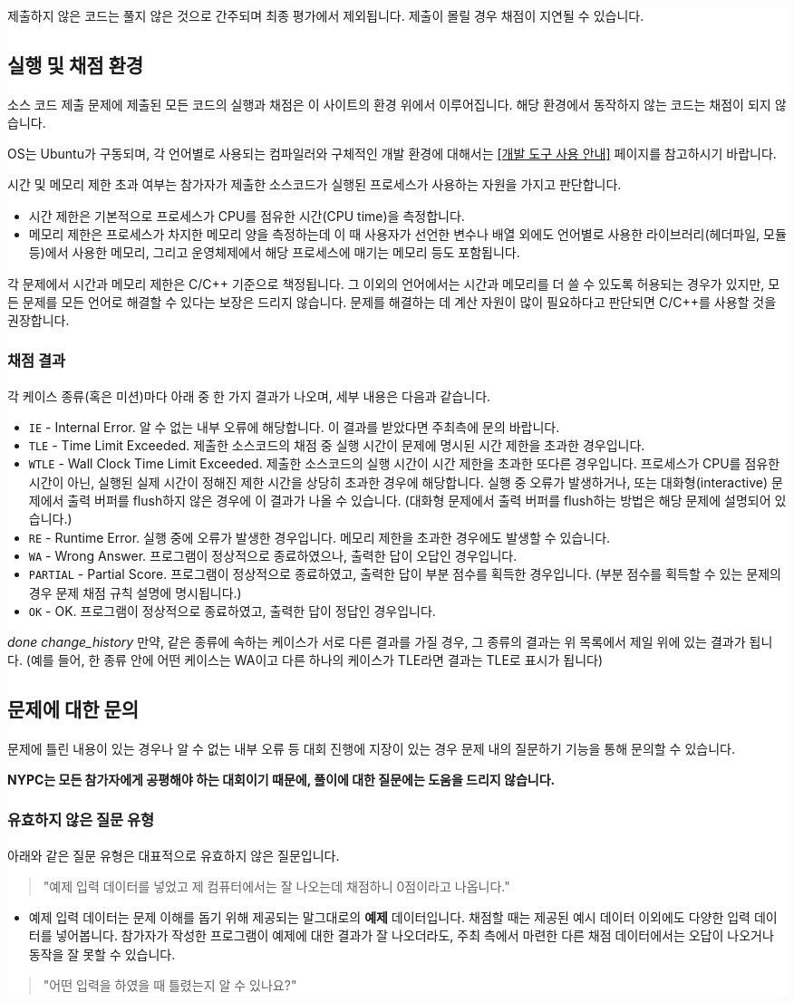 제출하지 않은 코드는 풀지 않은 것으로 간주되며 최종 평가에서 제외됩니다. 제출이 몰릴 경우 채점이 지연될 수 있습니다.

## 실행 및 채점 환경

소스 코드 제출 문제에 제출된 모든 코드의 실행과 채점은 이 사이트의 환경 위에서 이루어집니다. 해당 환경에서 동작하지 않는 코드는 채점이 되지 않습니다.

OS는 Ubuntu가 구동되며, 각 언어별로 사용되는 컴파일러와 구체적인 개발 환경에 대해서는  <a href='https://nypc.github.io/2020/notice/tool.html' target='_blank'>[개발 도구 사용 안내]</a> 페이지를 참고하시기 바랍니다.

시간 및 메모리 제한 초과 여부는 참가자가 제출한 소스코드가 실행된 프로세스가 사용하는 자원을 가지고 판단합니다.

* 시간 제한은 기본적으로 프로세스가 CPU를 점유한 시간(CPU time)을 측정합니다.
* 메모리 제한은 프로세스가 차지한 메모리 양을 측정하는데 이 때 사용자가 선언한 변수나 배열 외에도 언어별로 사용한 라이브러리(헤더파일, 모듈 등)에서 사용한 메모리, 그리고 운영체제에서 해당 프로세스에 매기는 메모리 등도 포함됩니다.

각 문제에서 시간과 메모리 제한은 C/C++ 기준으로 책정됩니다.
그 이외의 언어에서는 시간과 메모리를 더 쓸 수 있도록 허용되는 경우가 있지만,
모든 문제를 모든 언어로 해결할 수 있다는 보장은 드리지 않습니다.
문제를 해결하는 데 계산 자원이 많이 필요하다고 판단되면 C/C++를 사용할 것을 권장합니다.

### 채점 결과
 
각 케이스 종류(혹은 미션)마다 아래 중 한 가지 결과가 나오며, 세부 내용은 다음과 같습니다.
 
* `IE` - Internal Error. 알 수 없는 내부 오류에 해당합니다. 이 결과를 받았다면 주최측에 문의 바랍니다.
* `TLE` - Time Limit Exceeded. 제출한 소스코드의 채점 중 실행 시간이 문제에 명시된 시간 제한을 초과한 경우입니다.
* `WTLE` - Wall Clock Time Limit Exceeded. 제출한 소스코드의 실행 시간이 시간 제한을 초과한 또다른 경우입니다. 프로세스가 CPU를 점유한 시간이 아닌, 실행된 실제 시간이 정해진 제한 시간을 상당히 초과한 경우에 해당합니다. 실행 중 오류가 발생하거나, 또는 대화형(interactive) 문제에서 출력 버퍼를 flush하지 않은 경우에 이 결과가 나올 수 있습니다. (대화형 문제에서 출력 버퍼를 flush하는 방법은 해당 문제에 설명되어 있습니다.)
* `RE` - Runtime Error. 실행 중에 오류가 발생한 경우입니다. 메모리 제한을 초과한 경우에도 발생할 수 있습니다.
* `WA` - Wrong Answer. 프로그램이 정상적으로 종료하였으나, 출력한 답이 오답인 경우입니다.
* `PARTIAL` - Partial Score. 프로그램이 정상적으로 종료하였고, 출력한 답이 부분 점수를 획득한 경우입니다. (부분 점수를 획득할 수 있는 문제의 경우 문제 채점 규칙 설명에 명시됩니다.)
* `OK` - OK. 프로그램이 정상적으로 종료하였고, 출력한 답이 정답인 경우입니다.
 
<i class="material-icons">done</i>
<i class="material-icons">change_history</i>
만약, 같은 종류에 속하는 케이스가 서로 다른 결과를 가질 경우, 그 종류의 결과는 위 목록에서 제일 위에 있는 결과가 됩니다.
(예를 들어, 한 종류 안에 어떤 케이스는 WA이고 다른 하나의 케이스가 TLE라면 결과는 TLE로 표시가 됩니다)

## 문제에 대한 문의

문제에 틀린 내용이 있는 경우나 알 수 없는 내부 오류 등 대회 진행에 지장이 있는 경우 문제 내의 질문하기 기능을 통해 문의할 수 있습니다. 

**NYPC는 모든 참가자에게 공평해야 하는 대회이기 때문에, 풀이에 대한 질문에는 도움을 드리지 않습니다.**

### 유효하지 않은 질문 유형

아래와 같은 질문 유형은 대표적으로 유효하지 않은 질문입니다.

> "예제 입력 데이터를 넣었고 제 컴퓨터에서는 잘 나오는데 채점하니 0점이라고 나옵니다."

* 예제 입력 데이터는 문제 이해를 돕기 위해 제공되는 말그대로의 **예제** 데이터입니다. 채점할 때는 제공된 예시 데이터 이외에도 다양한 입력 데이터를 넣어봅니다. 참가자가 작성한 프로그램이 예제에 대한 결과가 잘 나오더라도, 주최 측에서 마련한 다른 채점 데이터에서는 오답이 나오거나 동작을 잘 못할 수 있습니다.

> "어떤 입력을 하였을 때 틀렸는지 알 수 있나요?"
